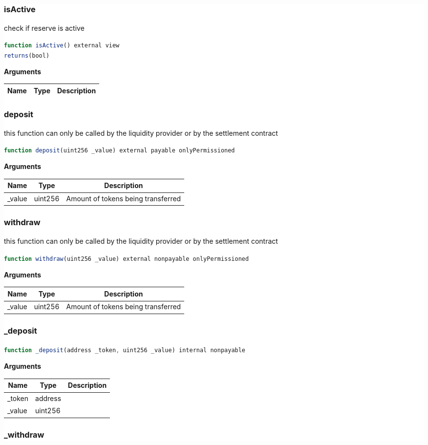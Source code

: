 ### isActive

check if reserve is active

```js
function isActive() external view
returns(bool)
```

**Arguments**

| Name        | Type           | Description  |
| ------------- |------------- | -----|

### deposit

this function can only be called by the liquidity provider or by the settlement contract

```js
function deposit(uint256 _value) external payable onlyPermissioned
```

**Arguments**

| Name        | Type           | Description  |
| ------------- |------------- | -----|
| _value | uint256 | Amount of tokens being transferred |

### withdraw

this function can only be called by the liquidity provider or by the settlement contract

```js
function withdraw(uint256 _value) external nonpayable onlyPermissioned
```

**Arguments**

| Name        | Type           | Description  |
| ------------- |------------- | -----|
| _value | uint256 | Amount of tokens being transferred |

### _deposit

```js
function _deposit(address _token, uint256 _value) internal nonpayable
```

**Arguments**

| Name        | Type           | Description  |
| ------------- |------------- | -----|
| _token | address |  |
| _value | uint256 |  |

### _withdraw
